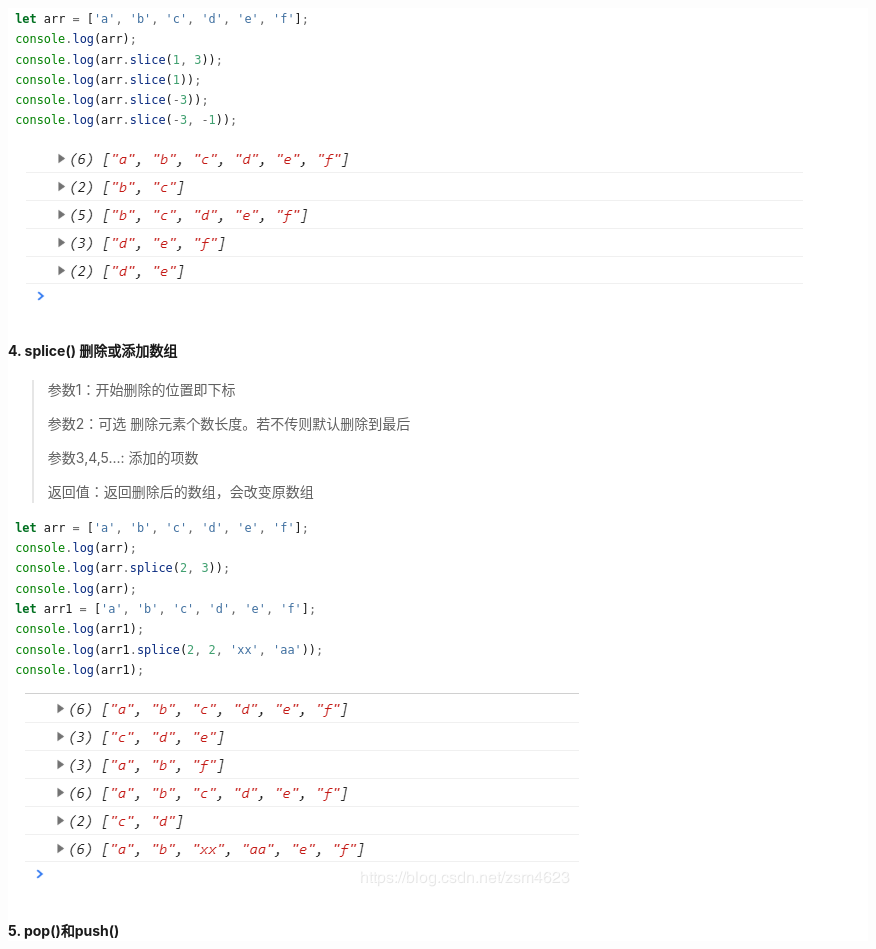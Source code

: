 ```js
 let arr = ['a', 'b', 'c', 'd', 'e', 'f'];
 console.log(arr);
 console.log(arr.slice(1, 3));
 console.log(arr.slice(1));
 console.log(arr.slice(-3));
 console.log(arr.slice(-3, -1));
```
![ArraySlice](images/ArraySlice.png)
#### 4. splice() 删除或添加数组

> 参数1：开始删除的位置即下标
>
> 参数2：可选 删除元素个数长度。若不传则默认删除到最后
>
> 参数3,4,5...: 添加的项数
>
> 返回值：返回删除后的数组，会改变原数组

```js
 let arr = ['a', 'b', 'c', 'd', 'e', 'f'];
 console.log(arr);
 console.log(arr.splice(2, 3));
 console.log(arr);
 let arr1 = ['a', 'b', 'c', 'd', 'e', 'f'];
 console.log(arr1);
 console.log(arr1.splice(2, 2, 'xx', 'aa'));
 console.log(arr1);
```
![ArraySplice](images/ArraySplice.png)
#### 5. pop()和push()
